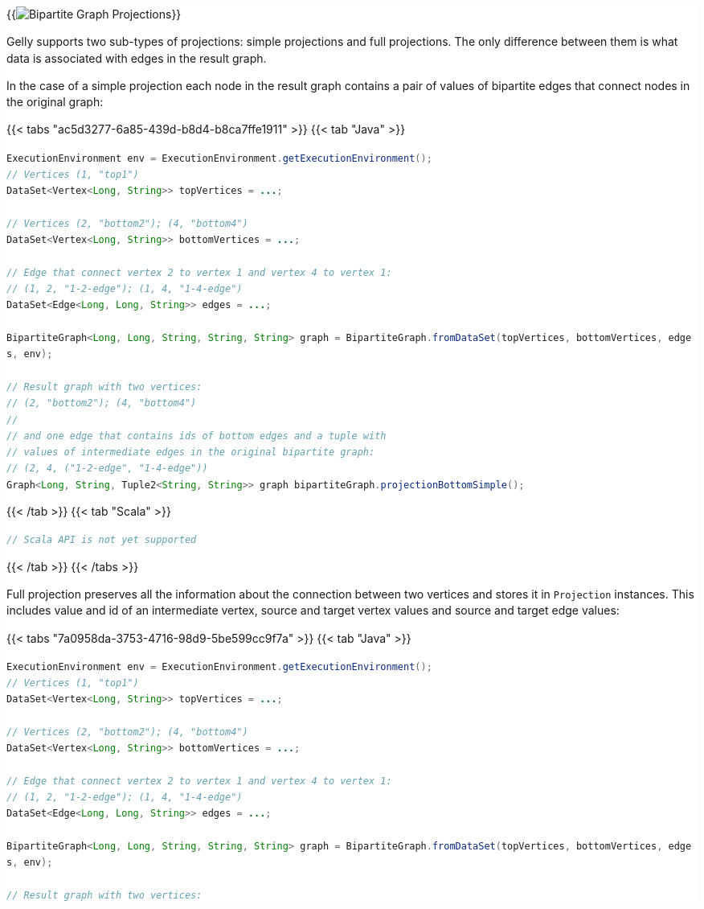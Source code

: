 <p class="text-center">
    {{<img alt="Bipartite Graph Projections" width="80%" src="/fig/bipartite_graph_projections.png">}}
</p>

Gelly supports two sub-types of projections: simple projections and full projections. The only difference between them is what data is associated with edges in the result graph.

In the case of a simple projection each node in the result graph contains a pair of values of bipartite edges that connect nodes in the original graph:

{{< tabs "ac5d3277-6a85-439d-b8d4-b8ca7ffe1911" >}}
{{< tab "Java" >}}
```java
ExecutionEnvironment env = ExecutionEnvironment.getExecutionEnvironment();
// Vertices (1, "top1")
DataSet<Vertex<Long, String>> topVertices = ...;

// Vertices (2, "bottom2"); (4, "bottom4")
DataSet<Vertex<Long, String>> bottomVertices = ...;

// Edge that connect vertex 2 to vertex 1 and vertex 4 to vertex 1:
// (1, 2, "1-2-edge"); (1, 4, "1-4-edge")
DataSet<Edge<Long, Long, String>> edges = ...;

BipartiteGraph<Long, Long, String, String, String> graph = BipartiteGraph.fromDataSet(topVertices, bottomVertices, edges, env);

// Result graph with two vertices:
// (2, "bottom2"); (4, "bottom4")
//
// and one edge that contains ids of bottom edges and a tuple with
// values of intermediate edges in the original bipartite graph:
// (2, 4, ("1-2-edge", "1-4-edge"))
Graph<Long, String, Tuple2<String, String>> graph bipartiteGraph.projectionBottomSimple();

```
{{< /tab >}}
{{< tab "Scala" >}}
```scala
// Scala API is not yet supported
```
{{< /tab >}}
{{< /tabs >}}

Full projection preserves all the information about the connection between two vertices and stores it in `Projection` instances. This includes value and id of an intermediate vertex, source and target vertex values and source and target edge values:

{{< tabs "7a0958da-3753-4716-98d9-5be599cc9f7a" >}}
{{< tab "Java" >}}
```java
ExecutionEnvironment env = ExecutionEnvironment.getExecutionEnvironment();
// Vertices (1, "top1")
DataSet<Vertex<Long, String>> topVertices = ...;

// Vertices (2, "bottom2"); (4, "bottom4")
DataSet<Vertex<Long, String>> bottomVertices = ...;

// Edge that connect vertex 2 to vertex 1 and vertex 4 to vertex 1:
// (1, 2, "1-2-edge"); (1, 4, "1-4-edge")
DataSet<Edge<Long, Long, String>> edges = ...;

BipartiteGraph<Long, Long, String, String, String> graph = BipartiteGraph.fromDataSet(topVertices, bottomVertices, edges, env);

// Result graph with two vertices:
```